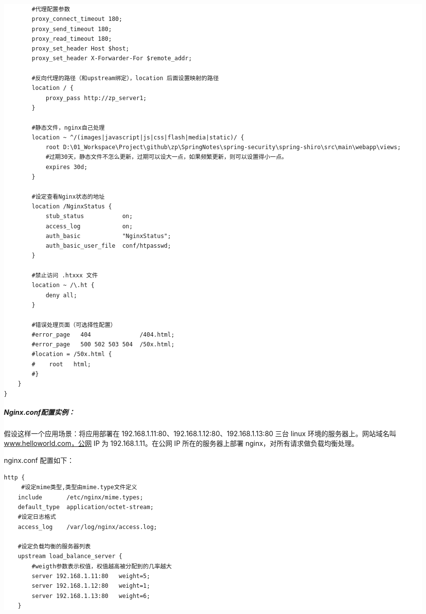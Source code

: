 ```
        #代理配置参数
        proxy_connect_timeout 180;
        proxy_send_timeout 180;
        proxy_read_timeout 180;
        proxy_set_header Host $host;
        proxy_set_header X-Forwarder-For $remote_addr;

        #反向代理的路径（和upstream绑定），location 后面设置映射的路径
        location / {
            proxy_pass http://zp_server1;
        }

        #静态文件，nginx自己处理
        location ~ ^/(images|javascript|js|css|flash|media|static)/ {
            root D:\01_Workspace\Project\github\zp\SpringNotes\spring-security\spring-shiro\src\main\webapp\views;
            #过期30天，静态文件不怎么更新，过期可以设大一点，如果频繁更新，则可以设置得小一点。
            expires 30d;
        }

        #设定查看Nginx状态的地址
        location /NginxStatus {
            stub_status           on;
            access_log            on;
            auth_basic            "NginxStatus";
            auth_basic_user_file  conf/htpasswd;
        }

        #禁止访问 .htxxx 文件
        location ~ /\.ht {
            deny all;
        }

        #错误处理页面（可选择性配置）
        #error_page   404              /404.html;
        #error_page   500 502 503 504  /50x.html;
        #location = /50x.html {
        #    root   html;
        #}
    }
}
```
##### Nginx.conf配置实例：
假设这样一个应用场景：将应用部署在 192.168.1.11:80、192.168.1.12:80、192.168.1.13:80 三台 linux 环境的服务器上。网站域名叫 www.helloworld.com，公网 IP 为 192.168.1.11。在公网 IP 所在的服务器上部署 nginx，对所有请求做负载均衡处理。

nginx.conf 配置如下：
```
http {
     #设定mime类型,类型由mime.type文件定义
    include       /etc/nginx/mime.types;
    default_type  application/octet-stream;
    #设定日志格式
    access_log    /var/log/nginx/access.log;

    #设定负载均衡的服务器列表
    upstream load_balance_server {
        #weigth参数表示权值，权值越高被分配到的几率越大
        server 192.168.1.11:80   weight=5;
        server 192.168.1.12:80   weight=1;
        server 192.168.1.13:80   weight=6;
    }

```